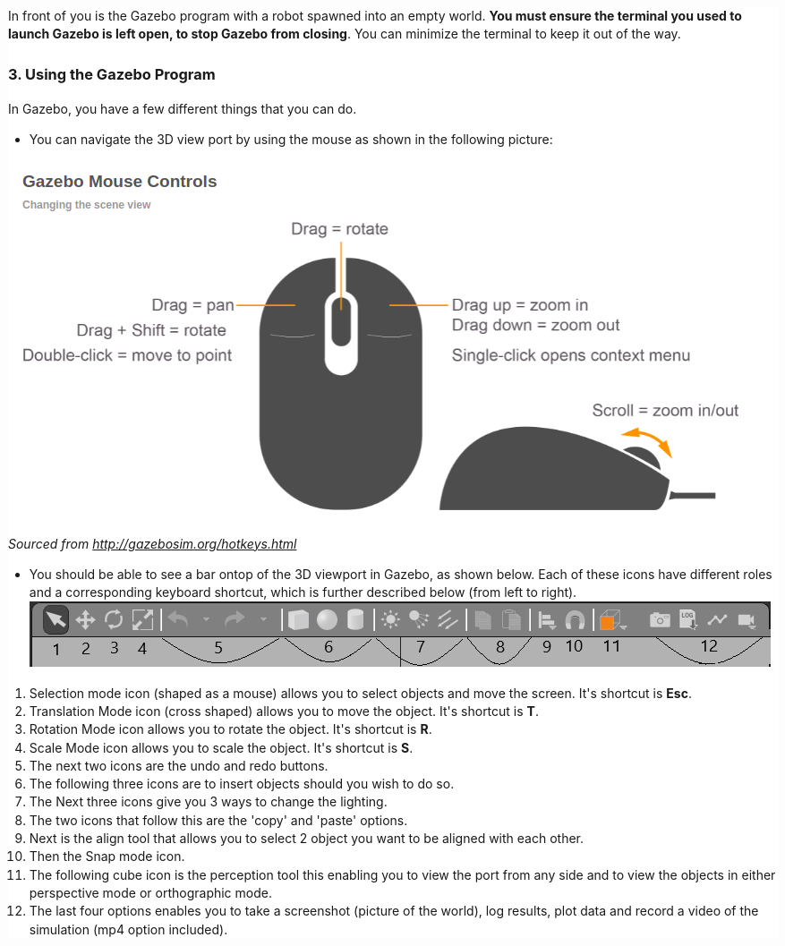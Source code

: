 In front of you is the Gazebo program with a robot spawned into an empty world. **You must ensure the terminal you used to launch Gazebo is left open, to stop Gazebo from closing**. You can minimize the terminal to keep it out of the way. 

### 3. Using the Gazebo Program

In Gazebo, you have a few different things that you can do.

* You can navigate the 3D view port by using the mouse as shown in the following picture:

![gazebomouse](Robot_images/gazebomouse.png)

*Sourced from http://gazebosim.org/hotkeys.html*

* You should be able to see a bar ontop of the 3D viewport in Gazebo, as shown below. Each of these icons have different roles and a corresponding keyboard shortcut, which is further described below (from left to right).
![Gazebo top bar](Robot_images/Gazebo_top_bar.PNG)
1. Selection mode icon (shaped as a mouse) allows you to select objects and move the screen. It's shortcut is **Esc**.
2. Translation Mode icon (cross shaped) allows you to move the object. It's shortcut is **T**.
3. Rotation Mode icon allows you to rotate the object. It's shortcut is **R**.
4. Scale Mode icon allows you to scale the object. It's shortcut is **S**.
5. The next two icons are the undo and redo buttons.
6. The following three icons are to insert objects should you wish to do so.
7. The Next three icons give you 3 ways to change the lighting. 
8. The two icons that follow this are the 'copy' and 'paste' options.
9. Next is the align tool that allows you to select 2 object you want to be aligned with each other.
10. Then the Snap mode icon.
11. The following cube icon is the perception tool this enabling you to view the port from any side and to view the objects in either perspective mode or orthographic mode.
12. The last four options enables you to take a screenshot (picture of the world), log results, plot data and record a video of the simulation (mp4 option included).
    